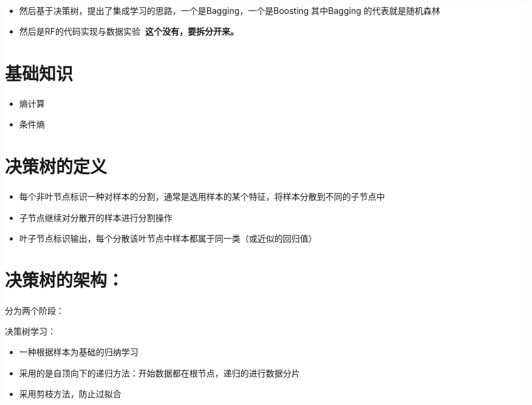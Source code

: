 
  * 然后基于决策树，提出了集成学习的思路，一个是Bagging，一个是Boosting 其中Bagging 的代表就是随机森林


  * 然后是RF的代码实现与数据实验  **这个没有，要拆分开来。**





# 基础知识






  * 熵计算


  * 条件熵




#




# 决策树的定义






  * 每个非叶节点标识一种对样本的分割，通常是选用样本的某个特征，将样本分散到不同的子节点中


  * 子节点继续对分散开的样本进行分割操作


  * 叶子节点标识输出，每个分散该叶节点中样本都属于同一类（或近似的回归值）




#




# 决策树的架构：


分为两个阶段：

决策树学习：




  * 一种根据样本为基础的归纳学习


  * 采用的是自顶向下的递归方法：开始数据都在根节点，递归的进行数据分片


  * 采用剪枝方法，防止过拟合

